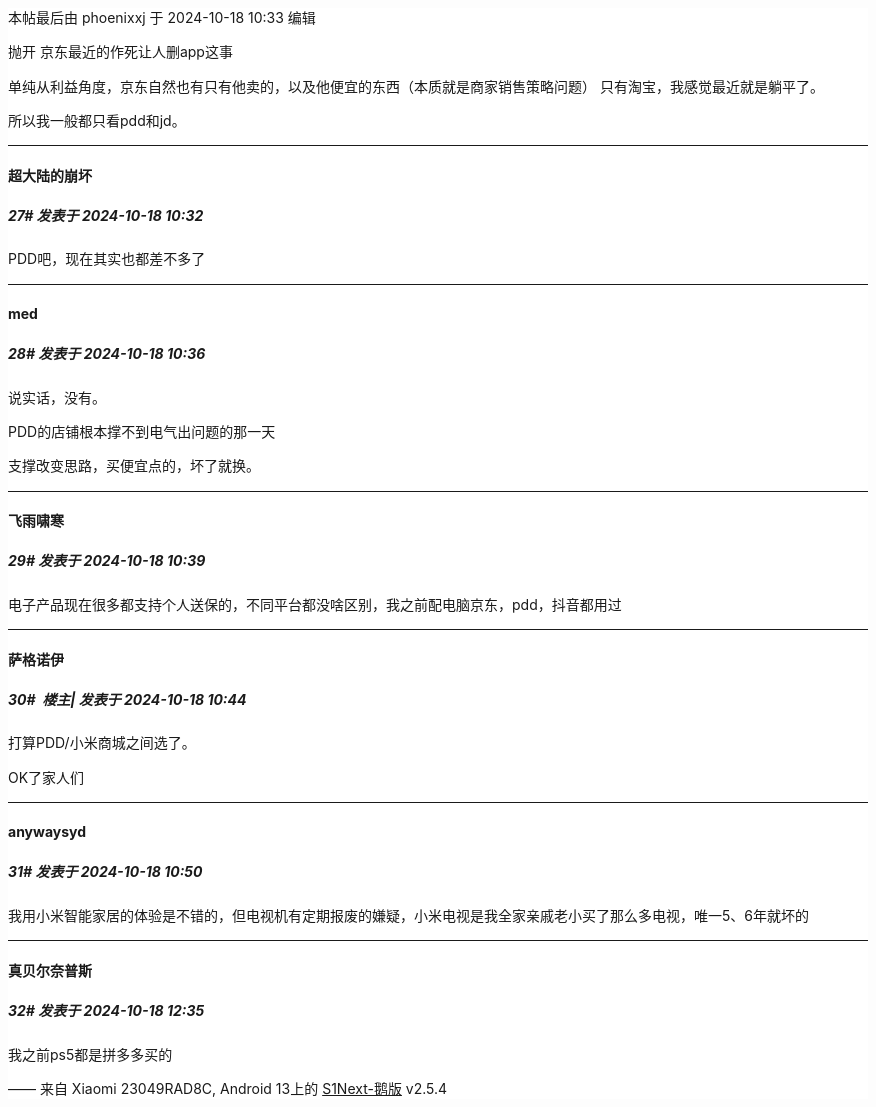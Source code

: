  本帖最后由 phoenixxj 于 2024-10-18 10:33 编辑 

抛开 京东最近的作死让人删app这事

单纯从利益角度，京东自然也有只有他卖的，以及他便宜的东西（本质就是商家销售策略问题） 只有淘宝，我感觉最近就是躺平了。

所以我一般都只看pdd和jd。

*****

####  超大陆的崩坏  
##### 27#       发表于 2024-10-18 10:32

PDD吧，现在其实也都差不多了

*****

####  med  
##### 28#       发表于 2024-10-18 10:36

说实话，没有。

PDD的店铺根本撑不到电气出问题的那一天

支撑改变思路，买便宜点的，坏了就换。

*****

####  飞雨啸寒  
##### 29#       发表于 2024-10-18 10:39

电子产品现在很多都支持个人送保的，不同平台都没啥区别，我之前配电脑京东，pdd，抖音都用过

*****

####  萨格诺伊  
##### 30#         楼主| 发表于 2024-10-18 10:44

打算PDD/小米商城之间选了。

OK了家人们

*****

####  anywaysyd  
##### 31#       发表于 2024-10-18 10:50

我用小米智能家居的体验是不错的，但电视机有定期报废的嫌疑，小米电视是我全家亲戚老小买了那么多电视，唯一5、6年就坏的

*****

####  真贝尔奈普斯  
##### 32#       发表于 2024-10-18 12:35

我之前ps5都是拼多多买的

—— 来自 Xiaomi 23049RAD8C, Android 13上的 [S1Next-鹅版](https://github.com/ykrank/S1-Next/releases) v2.5.4
